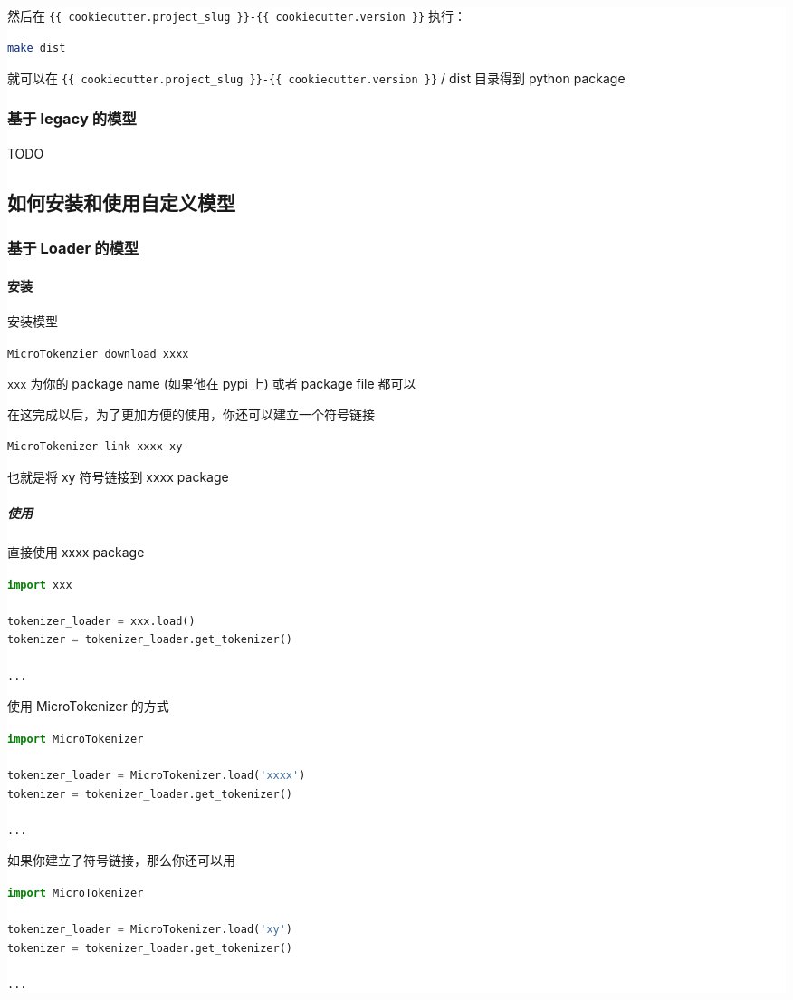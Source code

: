 然后在 `{{ cookiecutter.project_slug }}-{{ cookiecutter.version }}` 执行：
```bash
make dist
```

就可以在 `{{ cookiecutter.project_slug }}-{{ cookiecutter.version }}` / dist 目录得到 python package



### 基于 legacy 的模型

TODO

## 如何安装和使用自定义模型

### 基于 Loader 的模型
#### 安装
安装模型
```bash
MicroTokenzier download xxxx
```

`xxx` 为你的 package name (如果他在 pypi 上) 或者 package file 都可以


在这完成以后，为了更加方便的使用，你还可以建立一个符号链接

```bash
MicroTokenizer link xxxx xy
```

也就是将 xy 符号链接到 xxxx package

##### 使用
直接使用 xxxx package
```python
import xxx

tokenizer_loader = xxx.load()
tokenizer = tokenizer_loader.get_tokenizer()

...
```

使用 MicroTokenizer 的方式

```python
import MicroTokenizer

tokenizer_loader = MicroTokenizer.load('xxxx')
tokenizer = tokenizer_loader.get_tokenizer()

...
```

如果你建立了符号链接，那么你还可以用

```python
import MicroTokenizer

tokenizer_loader = MicroTokenizer.load('xy')
tokenizer = tokenizer_loader.get_tokenizer()

...
```
